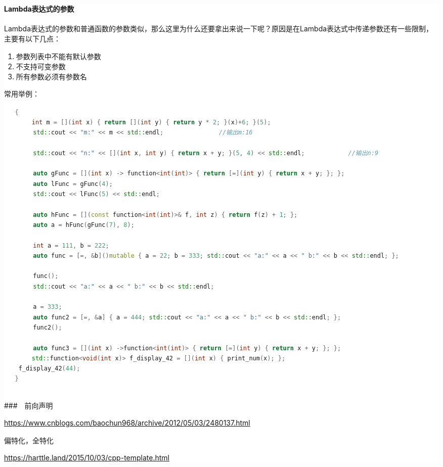 
#### **Lambda表达式的参数**

Lambda表达式的参数和普通函数的参数类似，那么这里为什么还要拿出来说一下呢？原因是在Lambda表达式中传递参数还有一些限制，主要有以下几点：

1. 参数列表中不能有默认参数
2. 不支持可变参数
3. 所有参数必须有参数名

常用举例：

```c++
   {
　　　　 int m = [](int x) { return [](int y) { return y * 2; }(x)+6; }(5);
        std::cout << "m:" << m << std::endl;            　　//输出m:16

        std::cout << "n:" << [](int x, int y) { return x + y; }(5, 4) << std::endl;            //输出n:9
        
        auto gFunc = [](int x) -> function<int(int)> { return [=](int y) { return x + y; }; };
        auto lFunc = gFunc(4);
        std::cout << lFunc(5) << std::endl;

        auto hFunc = [](const function<int(int)>& f, int z) { return f(z) + 1; };
        auto a = hFunc(gFunc(7), 8);

        int a = 111, b = 222;
        auto func = [=, &b]()mutable { a = 22; b = 333; std::cout << "a:" << a << " b:" << b << std::endl; };

        func();
        std::cout << "a:" << a << " b:" << b << std::endl;

        a = 333;
        auto func2 = [=, &a] { a = 444; std::cout << "a:" << a << " b:" << b << std::endl; };
        func2();

        auto func3 = [](int x) ->function<int(int)> { return [=](int y) { return x + y; }; };
　　　　 std::function<void(int x)> f_display_42 = [](int x) { print_num(x); };
	f_display_42(44);
   }
    　　
```

 



###　前向声明

<https://www.cnblogs.com/baochun968/archive/2012/05/03/2480137.html>

偏特化，全特化

<https://harttle.land/2015/10/03/cpp-template.html>
